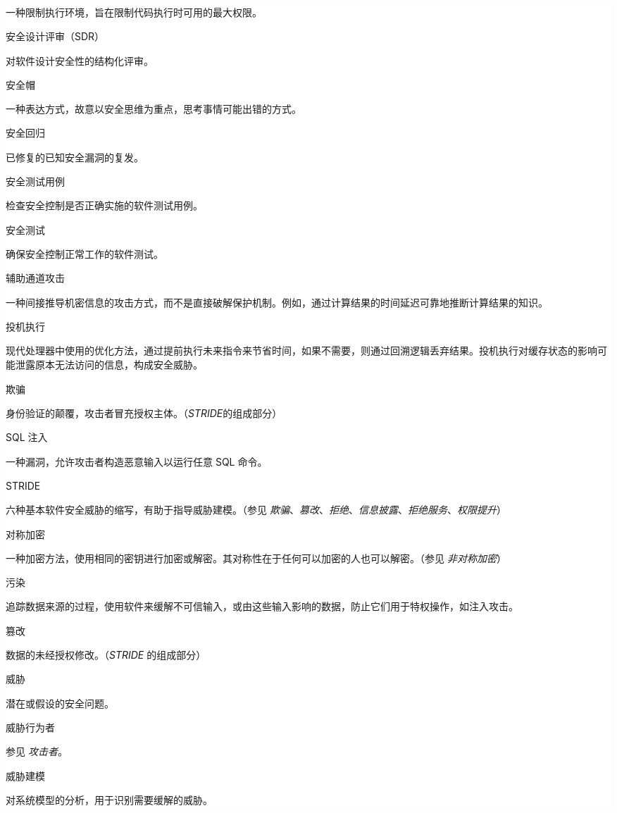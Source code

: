 一种限制执行环境，旨在限制代码执行时可用的最大权限。

安全设计评审（SDR）

对软件设计安全性的结构化评审。

安全帽

一种表达方式，故意以安全思维为重点，思考事情可能出错的方式。

安全回归

已修复的已知安全漏洞的复发。

安全测试用例

检查安全控制是否正确实施的软件测试用例。

安全测试

确保安全控制正常工作的软件测试。

辅助通道攻击

一种间接推导机密信息的攻击方式，而不是直接破解保护机制。例如，通过计算结果的时间延迟可靠地推断计算结果的知识。

投机执行

现代处理器中使用的优化方法，通过提前执行未来指令来节省时间，如果不需要，则通过回溯逻辑丢弃结果。投机执行对缓存状态的影响可能泄露原本无法访问的信息，构成安全威胁。

欺骗

身份验证的颠覆，攻击者冒充授权主体。（*STRIDE*的组成部分）

SQL 注入

一种漏洞，允许攻击者构造恶意输入以运行任意 SQL 命令。

STRIDE

六种基本软件安全威胁的缩写，有助于指导威胁建模。（参见 *欺骗*、*篡改*、*拒绝*、*信息披露*、*拒绝服务*、*权限提升*）

对称加密

一种加密方法，使用相同的密钥进行加密或解密。其对称性在于任何可以加密的人也可以解密。（参见 *非对称加密*）

污染

追踪数据来源的过程，使用软件来缓解不可信输入，或由这些输入影响的数据，防止它们用于特权操作，如注入攻击。

篡改

数据的未经授权修改。（*STRIDE* 的组成部分）

威胁

潜在或假设的安全问题。

威胁行为者

参见 *攻击者*。

威胁建模

对系统模型的分析，用于识别需要缓解的威胁。
